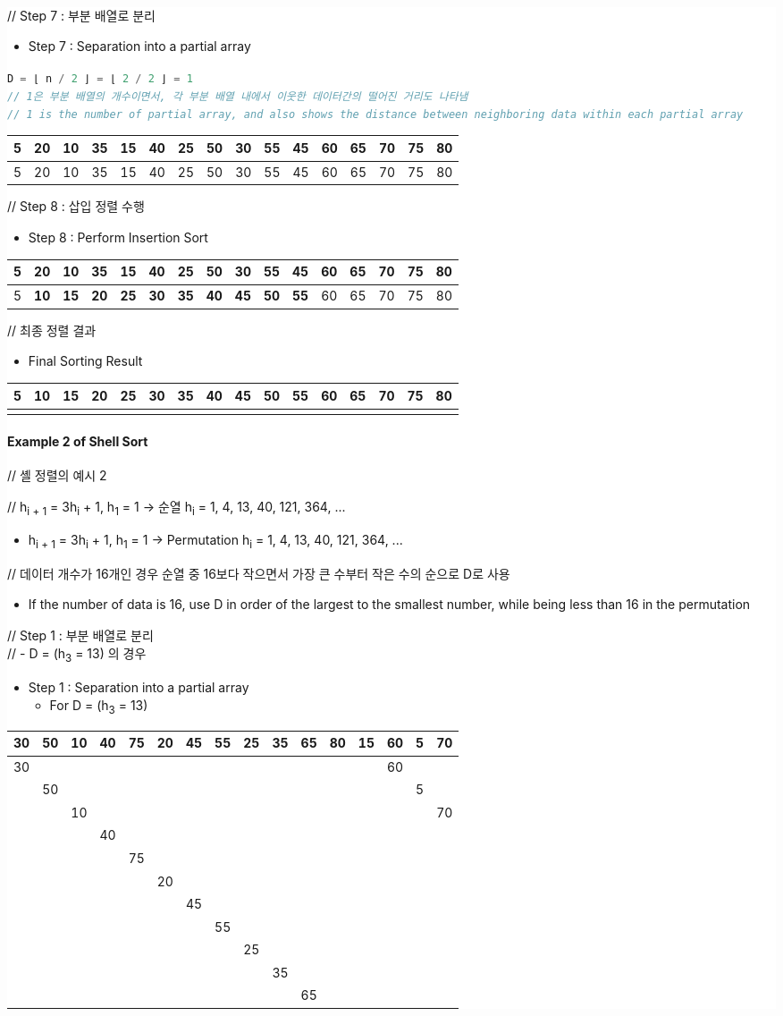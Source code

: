 // Step 7 : 부분 배열로 분리   
- Step 7 : Separation into a partial array   
   
```c
D = ⌊ n / 2 ⌋ = ⌊ 2 / 2 ⌋ = 1
// 1은 부분 배열의 개수이면서, 각 부분 배열 내에서 이웃한 데이터간의 떨어진 거리도 나타냄
// 1 is the number of partial array, and also shows the distance between neighboring data within each partial array
```
   
|5|20|10|35|15|40|25|50|30|55|45|60|65|70|75|80|
|:---:|:---:|:---:|:---:|:---:|:---:|:---:|:---:|:---:|:---:|:---:|:---:|:---:|:---:|:---:|:---:|
|5|20|10|35|15|40|25|50|30|55|45|60|65|70|75|80|
   
// Step 8 : 삽입 정렬 수행   
- Step 8 : Perform Insertion Sort   
   
|5|20|10|35|15|40|25|50|30|55|45|60|65|70|75|80|
|:---:|:---:|:---:|:---:|:---:|:---:|:---:|:---:|:---:|:---:|:---:|:---:|:---:|:---:|:---:|:---:|
|5|<b>10</b>|<b>15</b>|<b>20</b>|<b>25</b>|<b>30</b>|<b>35</b>|<b>40</b>|<b>45</b>|<b>50</b>|<b>55</b>|60|65|70|75|80|
   
// 최종 정렬 결과   
- Final Sorting Result   
   
|5|10|15|20|25|30|35|40|45|50|55|60|65|70|75|80|
|:---:|:---:|:---:|:---:|:---:|:---:|:---:|:---:|:---:|:---:|:---:|:---:|:---:|:---:|:---:|:---:|
|||||||||||||||||
   
#### Example 2 of Shell Sort   
// 셸 정렬의 예시 2   
   
// h<sub>i + 1</sub> = 3h<sub>i</sub> + 1, h<sub>1</sub> = 1 → 순열 h<sub>i</sub> = 1, 4, 13, 40, 121, 364, ...   
- h<sub>i + 1</sub> = 3h<sub>i</sub> + 1, h<sub>1</sub> = 1 → Permutation h<sub>i</sub> = 1, 4, 13, 40, 121, 364, ...   
   
// 데이터 개수가 16개인 경우 순열 중 16보다 작으면서 가장 큰 수부터 작은 수의 순으로 D로 사용   
- If the number of data is 16, use D in order of the largest to the smallest number, while being less than 16 in the permutation   
   
// Step 1 : 부분 배열로 분리   
// - D = (h<sub>3</sub> = 13) 의 경우   
- Step 1 : Separation into a partial array   
  - For D = (h<sub>3</sub> = 13)   
   
|30|50|10|40|75|20|45|55|25|35|65|80|15|60|5|70|
|:---:|:---:|:---:|:---:|:---:|:---:|:---:|:---:|:---:|:---:|:---:|:---:|:---:|:---:|:---:|:---:|
|30|||||||||||||60|||
||50|||||||||||||5||
|||10|||||||||||||70|
||||40|||||||||||||
|||||75||||||||||||
||||||20|||||||||||
|||||||45||||||||||
||||||||55|||||||||
|||||||||25||||||||
||||||||||35|||||||
|||||||||||65||||||